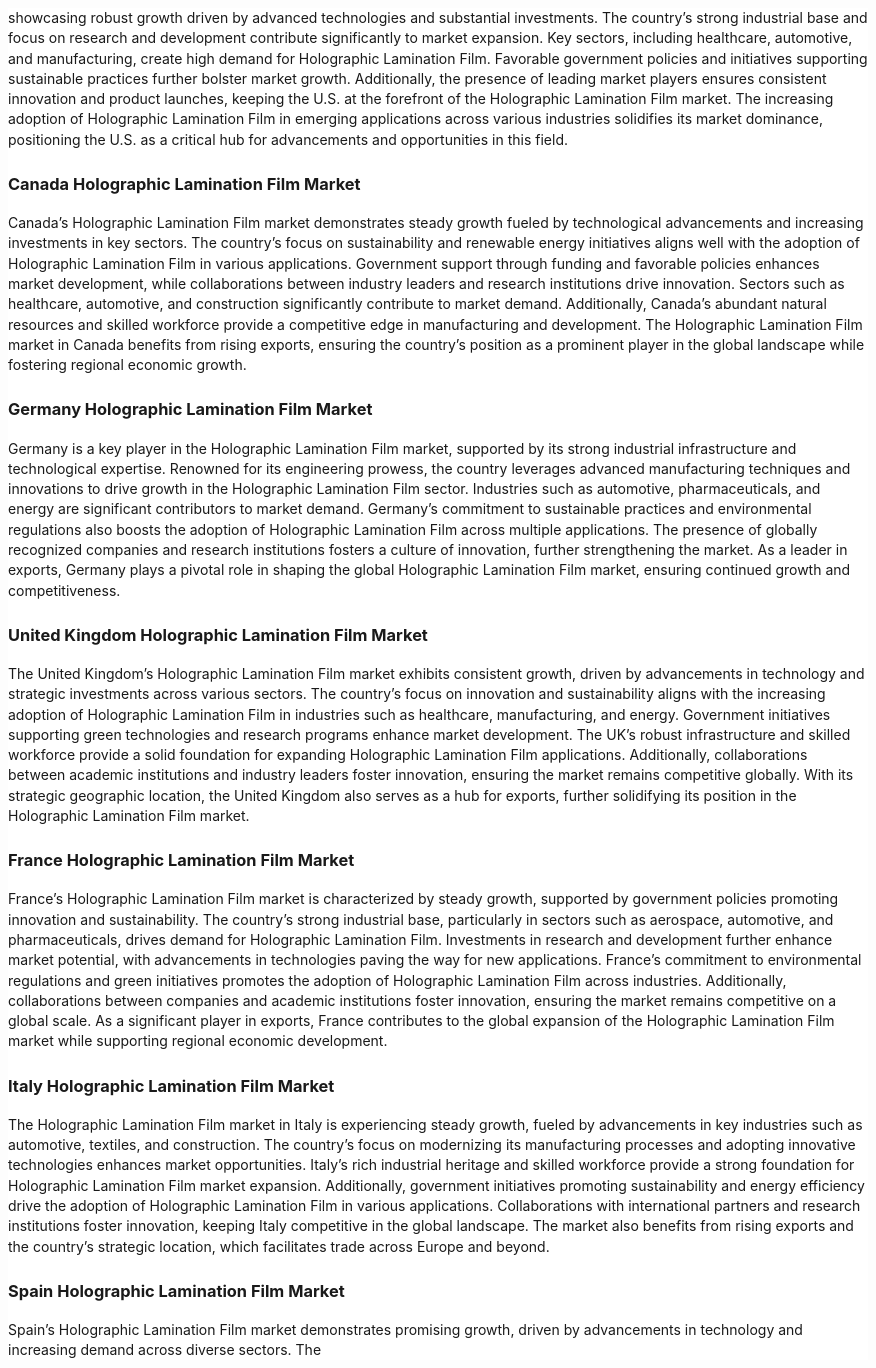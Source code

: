 showcasing robust growth driven by advanced technologies and substantial investments. The country&rsquo;s strong industrial base and focus on research and development contribute significantly to market expansion. Key sectors, including healthcare, automotive, and manufacturing, create high demand for Holographic Lamination Film. Favorable government policies and initiatives supporting sustainable practices further bolster market growth. Additionally, the presence of leading market players ensures consistent innovation and product launches, keeping the U.S. at the forefront of the Holographic Lamination Film market. The increasing adoption of Holographic Lamination Film in emerging applications across various industries solidifies its market dominance, positioning the U.S. as a critical hub for advancements and opportunities in this field.</p><h3>Canada Holographic Lamination Film Market</h3><p>Canada&rsquo;s Holographic Lamination Film market demonstrates steady growth fueled by technological advancements and increasing investments in key sectors. The country&rsquo;s focus on sustainability and renewable energy initiatives aligns well with the adoption of Holographic Lamination Film in various applications. Government support through funding and favorable policies enhances market development, while collaborations between industry leaders and research institutions drive innovation. Sectors such as healthcare, automotive, and construction significantly contribute to market demand. Additionally, Canada&rsquo;s abundant natural resources and skilled workforce provide a competitive edge in manufacturing and development. The Holographic Lamination Film market in Canada benefits from rising exports, ensuring the country&rsquo;s position as a prominent player in the global landscape while fostering regional economic growth.</p><h3>Germany Holographic Lamination Film Market</h3><p>Germany is a key player in the Holographic Lamination Film market, supported by its strong industrial infrastructure and technological expertise. Renowned for its engineering prowess, the country leverages advanced manufacturing techniques and innovations to drive growth in the Holographic Lamination Film sector. Industries such as automotive, pharmaceuticals, and energy are significant contributors to market demand. Germany&rsquo;s commitment to sustainable practices and environmental regulations also boosts the adoption of Holographic Lamination Film across multiple applications. The presence of globally recognized companies and research institutions fosters a culture of innovation, further strengthening the market. As a leader in exports, Germany plays a pivotal role in shaping the global Holographic Lamination Film market, ensuring continued growth and competitiveness.</p><h3>United Kingdom Holographic Lamination Film Market</h3><p>The United Kingdom&rsquo;s Holographic Lamination Film market exhibits consistent growth, driven by advancements in technology and strategic investments across various sectors. The country&rsquo;s focus on innovation and sustainability aligns with the increasing adoption of Holographic Lamination Film in industries such as healthcare, manufacturing, and energy. Government initiatives supporting green technologies and research programs enhance market development. The UK&rsquo;s robust infrastructure and skilled workforce provide a solid foundation for expanding Holographic Lamination Film applications. Additionally, collaborations between academic institutions and industry leaders foster innovation, ensuring the market remains competitive globally. With its strategic geographic location, the United Kingdom also serves as a hub for exports, further solidifying its position in the Holographic Lamination Film market.</p><h3>France Holographic Lamination Film Market</h3><p>France&rsquo;s Holographic Lamination Film market is characterized by steady growth, supported by government policies promoting innovation and sustainability. The country&rsquo;s strong industrial base, particularly in sectors such as aerospace, automotive, and pharmaceuticals, drives demand for Holographic Lamination Film. Investments in research and development further enhance market potential, with advancements in technologies paving the way for new applications. France&rsquo;s commitment to environmental regulations and green initiatives promotes the adoption of Holographic Lamination Film across industries. Additionally, collaborations between companies and academic institutions foster innovation, ensuring the market remains competitive on a global scale. As a significant player in exports, France contributes to the global expansion of the Holographic Lamination Film market while supporting regional economic development.</p><h3>Italy Holographic Lamination Film Market</h3><p>The Holographic Lamination Film market in Italy is experiencing steady growth, fueled by advancements in key industries such as automotive, textiles, and construction. The country&rsquo;s focus on modernizing its manufacturing processes and adopting innovative technologies enhances market opportunities. Italy&rsquo;s rich industrial heritage and skilled workforce provide a strong foundation for Holographic Lamination Film market expansion. Additionally, government initiatives promoting sustainability and energy efficiency drive the adoption of Holographic Lamination Film in various applications. Collaborations with international partners and research institutions foster innovation, keeping Italy competitive in the global landscape. The market also benefits from rising exports and the country&rsquo;s strategic location, which facilitates trade across Europe and beyond.</p><h3>Spain Holographic Lamination Film Market</h3><p>Spain&rsquo;s Holographic Lamination Film market demonstrates promising growth, driven by advancements in technology and increasing demand across diverse sectors. The